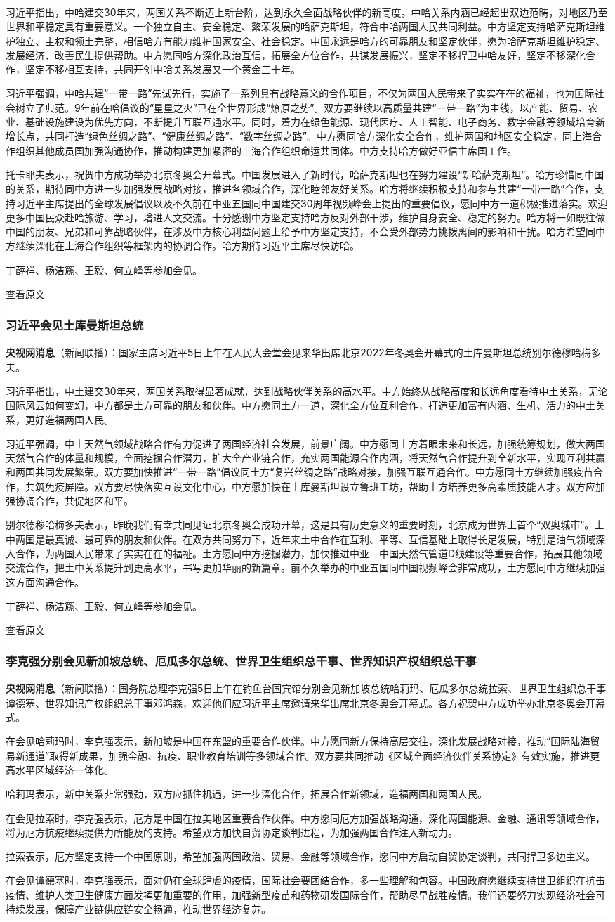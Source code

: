习近平指出，中哈建交30年来，两国关系不断迈上新台阶，达到永久全面战略伙伴的新高度。中哈关系内涵已经超出双边范畴，对地区乃至世界和平稳定具有重要意义。一个独立自主、安全稳定、繁荣发展的哈萨克斯坦，符合中哈两国人民共同利益。中方坚定支持哈萨克斯坦维护独立、主权和领土完整，相信哈方有能力维护国家安全、社会稳定。中国永远是哈方的可靠朋友和坚定伙伴，愿为哈萨克斯坦维护稳定、发展经济、改善民生提供帮助。中方愿同哈方深化政治互信，拓展全方位合作，共谋发展振兴，坚定不移捍卫中哈友好，坚定不移深化合作，坚定不移相互支持，共同开创中哈关系发展又一个黄金三十年。

习近平强调，中哈共建“一带一路”先试先行，实施了一系列具有战略意义的合作项目，不仅为两国人民带来了实实在在的福祉，也为国际社会树立了典范。9年前在哈倡议的“星星之火”已在全世界形成“燎原之势”。双方要继续以高质量共建“一带一路”为主线，以产能、贸易、农业、基础设施建设为优先方向，不断提升互联互通水平。同时，着力在绿色能源、现代医疗、人工智能、电子商务、数字金融等领域培育新增长点，共同打造“绿色丝绸之路”、“健康丝绸之路”、“数字丝绸之路”。中方愿同哈方深化安全合作，维护两国和地区安全稳定，同上海合作组织其他成员国加强沟通协作，推动构建更加紧密的上海合作组织命运共同体。中方支持哈方做好亚信主席国工作。

托卡耶夫表示，祝贺中方成功举办北京冬奥会开幕式。中国发展进入了新时代，哈萨克斯坦也在努力建设“新哈萨克斯坦”。哈方珍惜同中国的关系，期待同中方进一步加强发展战略对接，推进各领域合作，深化睦邻友好关系。哈方将继续积极支持和参与共建“一带一路”合作，支持习近平主席提出的全球发展倡议以及不久前在中亚五国同中国建交30周年视频峰会上提出的重要倡议，愿同中方一道积极推进落实。欢迎更多中国民众赴哈旅游、学习，增进人文交流。十分感谢中方坚定支持哈方反对外部干涉，维护自身安全、稳定的努力。哈方将一如既往做中国的朋友、兄弟和可靠战略伙伴，在涉及中方核心利益问题上给予中方坚定支持，不会受外部势力挑拨离间的影响和干扰。哈方希望同中方继续深化在上海合作组织等框架内的协调合作。哈方期待习近平主席尽快访哈。

丁薛祥、杨洁篪、王毅、何立峰等参加会见。



[查看原文](https://tv.cctv.com/2022/02/05/VIDE0pr6wv0dL2t68HlFfBn2220205.shtml)

### 习近平会见土库曼斯坦总统



**央视网消息**（新闻联播）：国家主席习近平5日上午在人民大会堂会见来华出席北京2022年冬奥会开幕式的土库曼斯坦总统别尔德穆哈梅多夫。

习近平指出，中土建交30年来，两国关系取得显著成就，达到战略伙伴关系的高水平。中方始终从战略高度和长远角度看待中土关系，无论国际风云如何变幻，中方都是土方可靠的朋友和伙伴。中方愿同土方一道，深化全方位互利合作，打造更加富有内涵、生机、活力的中土关系，更好造福两国人民。

习近平强调，中土天然气领域战略合作有力促进了两国经济社会发展，前景广阔。中方愿同土方着眼未来和长远，加强统筹规划，做大两国天然气合作的体量和规模，全面挖掘合作潜力，扩大全产业链合作，充实两国能源合作内涵，将天然气合作提升到全新水平，实现互利共赢和两国共同发展繁荣。双方要加快推进“一带一路”倡议同土方“复兴丝绸之路”战略对接，加强互联互通合作。中方愿同土方继续加强疫苗合作，共筑免疫屏障。双方要尽快落实互设文化中心，中方愿加快在土库曼斯坦设立鲁班工坊，帮助土方培养更多高素质技能人才。双方应加强协调合作，共促地区和平。

别尔德穆哈梅多夫表示，昨晚我们有幸共同见证北京冬奥会成功开幕，这是具有历史意义的重要时刻，北京成为世界上首个“双奥城市”。土中两国是最真诚、最可靠的朋友和伙伴。在双方共同努力下，近年来土中合作在互利、平等、互信基础上取得长足发展，特别是油气领域深入合作，为两国人民带来了实实在在的福祉。土方愿同中方挖掘潜力，加快推进中亚－中国天然气管道D线建设等重要合作，拓展其他领域交流合作，把土中关系提升到更高水平，书写更加华丽的新篇章。前不久举办的中亚五国同中国视频峰会非常成功，土方愿同中方继续加强这方面沟通合作。

丁薛祥、杨洁篪、王毅、何立峰等参加会见。



[查看原文](https://tv.cctv.com/2022/02/05/VIDEl71MTeOwIAK7nzCZgPwP220205.shtml)

### 李克强分别会见新加坡总统、厄瓜多尔总统、世界卫生组织总干事、世界知识产权组织总干事



**央视网消息**（新闻联播）：国务院总理李克强5日上午在钓鱼台国宾馆分别会见新加坡总统哈莉玛、厄瓜多尔总统拉索、世界卫生组织总干事谭德塞、世界知识产权组织总干事邓鸿森，欢迎他们应习近平主席邀请来华出席北京冬奥会开幕式。各方祝贺中方成功举办北京冬奥会开幕式。

在会见哈莉玛时，李克强表示，新加坡是中国在东盟的重要合作伙伴。中方愿同新方保持高层交往，深化发展战略对接，推动“国际陆海贸易新通道”取得新成果，加强金融、抗疫、职业教育培训等多领域合作。双方要共同推动《区域全面经济伙伴关系协定》有效实施，推进更高水平区域经济一体化。

哈莉玛表示，新中关系非常强劲，双方应抓住机遇，进一步深化合作，拓展合作新领域，造福两国和两国人民。

在会见拉索时，李克强表示，厄方是中国在拉美地区重要合作伙伴。中方愿同厄方加强战略沟通，深化两国能源、金融、通讯等领域合作，将为厄方抗疫继续提供力所能及的支持。希望双方加快自贸协定谈判进程，为加强两国合作注入新动力。

拉索表示，厄方坚定支持一个中国原则，希望加强两国政治、贸易、金融等领域合作，愿同中方启动自贸协定谈判，共同捍卫多边主义。

在会见谭德塞时，李克强表示，面对仍在全球肆虐的疫情，国际社会要团结合作，多一些理解和包容。中国政府愿继续支持世卫组织在抗击疫情、维护人类卫生健康方面发挥更加重要的作用，加强新型疫苗和药物研发国际合作，帮助尽早战胜疫情。我们还要努力实现经济社会可持续发展，保障产业链供应链安全畅通，推动世界经济复苏。

